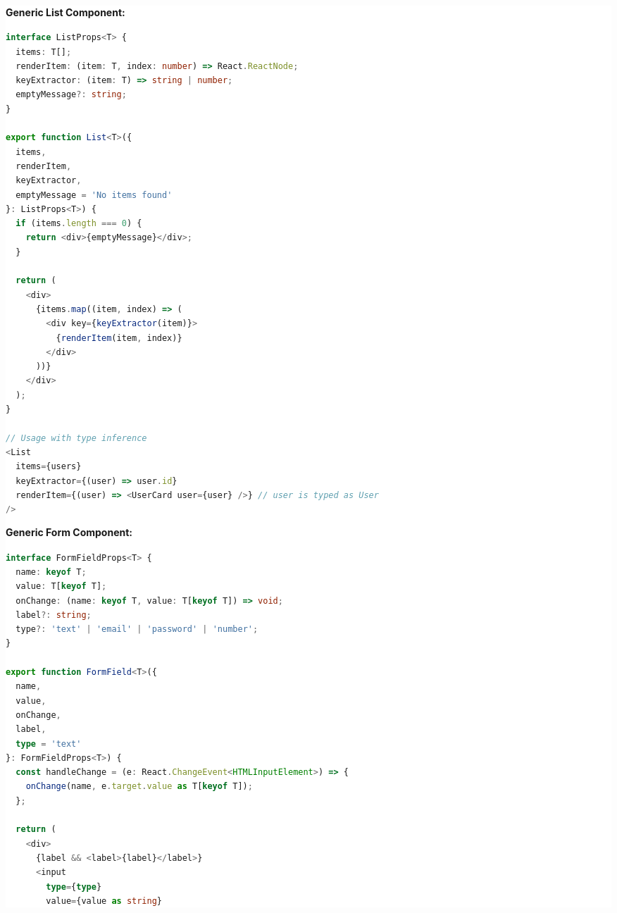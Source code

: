 **Generic List Component:**
```typescript
interface ListProps<T> {
  items: T[];
  renderItem: (item: T, index: number) => React.ReactNode;
  keyExtractor: (item: T) => string | number;
  emptyMessage?: string;
}

export function List<T>({ 
  items, 
  renderItem, 
  keyExtractor, 
  emptyMessage = 'No items found' 
}: ListProps<T>) {
  if (items.length === 0) {
    return <div>{emptyMessage}</div>;
  }

  return (
    <div>
      {items.map((item, index) => (
        <div key={keyExtractor(item)}>
          {renderItem(item, index)}
        </div>
      ))}
    </div>
  );
}

// Usage with type inference
<List
  items={users}
  keyExtractor={(user) => user.id}
  renderItem={(user) => <UserCard user={user} />} // user is typed as User
/>
```

**Generic Form Component:**
```typescript
interface FormFieldProps<T> {
  name: keyof T;
  value: T[keyof T];
  onChange: (name: keyof T, value: T[keyof T]) => void;
  label?: string;
  type?: 'text' | 'email' | 'password' | 'number';
}

export function FormField<T>({ 
  name, 
  value, 
  onChange, 
  label, 
  type = 'text' 
}: FormFieldProps<T>) {
  const handleChange = (e: React.ChangeEvent<HTMLInputElement>) => {
    onChange(name, e.target.value as T[keyof T]);
  };

  return (
    <div>
      {label && <label>{label}</label>}
      <input
        type={type}
        value={value as string}
```